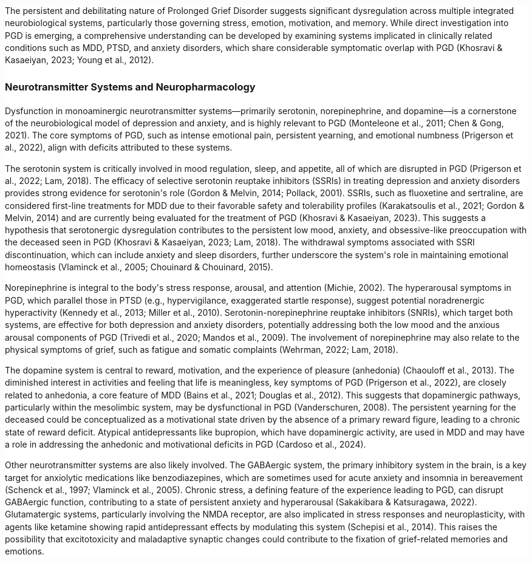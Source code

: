 The persistent and debilitating nature of Prolonged Grief Disorder suggests significant dysregulation across multiple integrated neurobiological systems, particularly those governing stress, emotion, motivation, and memory. While direct investigation into PGD is emerging, a comprehensive understanding can be developed by examining systems implicated in clinically related conditions such as MDD, PTSD, and anxiety disorders, which share considerable symptomatic overlap with PGD (Khosravi & Kasaeiyan, 2023; Young et al., 2012).

### Neurotransmitter Systems and Neuropharmacology

Dysfunction in monoaminergic neurotransmitter systems—primarily serotonin, norepinephrine, and dopamine—is a cornerstone of the neurobiological model of depression and anxiety, and is highly relevant to PGD (Monteleone et al., 2011; Chen & Gong, 2021). The core symptoms of PGD, such as intense emotional pain, persistent yearning, and emotional numbness (Prigerson et al., 2022), align with deficits attributed to these systems.

The serotonin system is critically involved in mood regulation, sleep, and appetite, all of which are disrupted in PGD (Prigerson et al., 2022; Lam, 2018). The efficacy of selective serotonin reuptake inhibitors (SSRIs) in treating depression and anxiety disorders provides strong evidence for serotonin's role (Gordon & Melvin, 2014; Pollack, 2001). SSRIs, such as fluoxetine and sertraline, are considered first-line treatments for MDD due to their favorable safety and tolerability profiles (Karakatsoulis et al., 2021; Gordon & Melvin, 2014) and are currently being evaluated for the treatment of PGD (Khosravi & Kasaeiyan, 2023). This suggests a hypothesis that serotonergic dysregulation contributes to the persistent low mood, anxiety, and obsessive-like preoccupation with the deceased seen in PGD (Khosravi & Kasaeiyan, 2023; Lam, 2018). The withdrawal symptoms associated with SSRI discontinuation, which can include anxiety and sleep disorders, further underscore the system's role in maintaining emotional homeostasis (Vlaminck et al., 2005; Chouinard & Chouinard, 2015).

Norepinephrine is integral to the body's stress response, arousal, and attention (Michie, 2002). The hyperarousal symptoms in PGD, which parallel those in PTSD (e.g., hypervigilance, exaggerated startle response), suggest potential noradrenergic hyperactivity (Kennedy et al., 2013; Miller et al., 2010). Serotonin-norepinephrine reuptake inhibitors (SNRIs), which target both systems, are effective for both depression and anxiety disorders, potentially addressing both the low mood and the anxious arousal components of PGD (Trivedi et al., 2020; Mandos et al., 2009). The involvement of norepinephrine may also relate to the physical symptoms of grief, such as fatigue and somatic complaints (Wehrman, 2022; Lam, 2018).

The dopamine system is central to reward, motivation, and the experience of pleasure (anhedonia) (Chaouloff et al., 2013). The diminished interest in activities and feeling that life is meaningless, key symptoms of PGD (Prigerson et al., 2022), are closely related to anhedonia, a core feature of MDD (Bains et al., 2021; Douglas et al., 2012). This suggests that dopaminergic pathways, particularly within the mesolimbic system, may be dysfunctional in PGD (Vanderschuren, 2008). The persistent yearning for the deceased could be conceptualized as a motivational state driven by the absence of a primary reward figure, leading to a chronic state of reward deficit. Atypical antidepressants like bupropion, which have dopaminergic activity, are used in MDD and may have a role in addressing the anhedonic and motivational deficits in PGD (Cardoso et al., 2024).

Other neurotransmitter systems are also likely involved. The GABAergic system, the primary inhibitory system in the brain, is a key target for anxiolytic medications like benzodiazepines, which are sometimes used for acute anxiety and insomnia in bereavement (Schenck et al., 1997; Vlaminck et al., 2005). Chronic stress, a defining feature of the experience leading to PGD, can disrupt GABAergic function, contributing to a state of persistent anxiety and hyperarousal (Sakakibara & Katsuragawa, 2022). Glutamatergic systems, particularly involving the NMDA receptor, are also implicated in stress responses and neuroplasticity, with agents like ketamine showing rapid antidepressant effects by modulating this system (Schepisi et al., 2014). This raises the possibility that excitotoxicity and maladaptive synaptic changes could contribute to the fixation of grief-related memories and emotions.
